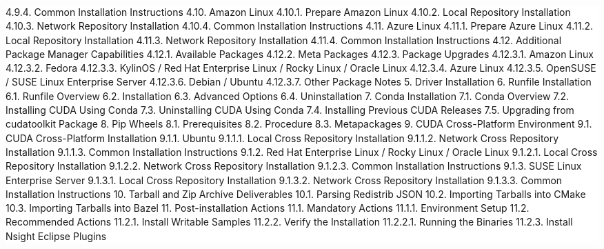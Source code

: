 4.9.4. Common Installation Instructions
4.10. Amazon Linux
4.10.1. Prepare Amazon Linux
4.10.2. Local Repository Installation
4.10.3. Network Repository Installation
4.10.4. Common Installation Instructions
4.11. Azure Linux
4.11.1. Prepare Azure Linux
4.11.2. Local Repository Installation
4.11.3. Network Repository Installation
4.11.4. Common Installation Instructions
4.12. Additional Package Manager Capabilities
4.12.1. Available Packages
4.12.2. Meta Packages
4.12.3. Package Upgrades
4.12.3.1. Amazon Linux
4.12.3.2. Fedora
4.12.3.3. KylinOS / Red Hat Enterprise Linux / Rocky Linux / Oracle Linux
4.12.3.4. Azure Linux
4.12.3.5. OpenSUSE / SUSE Linux Enterprise Server
4.12.3.6. Debian / Ubuntu
4.12.3.7. Other Package Notes
5. Driver Installation
6. Runfile Installation
6.1. Runfile Overview
6.2. Installation
6.3. Advanced Options
6.4. Uninstallation
7. Conda Installation
7.1. Conda Overview
7.2. Installing CUDA Using Conda
7.3. Uninstalling CUDA Using Conda
7.4. Installing Previous CUDA Releases
7.5. Upgrading from cudatoolkit Package
8. Pip Wheels
8.1. Prerequisites
8.2. Procedure
8.3. Metapackages
9. CUDA Cross-Platform Environment
9.1. CUDA Cross-Platform Installation
9.1.1. Ubuntu
9.1.1.1. Local Cross Repository Installation
9.1.1.2. Network Cross Repository Installation
9.1.1.3. Common Installation Instructions
9.1.2. Red Hat Enterprise Linux / Rocky Linux / Oracle Linux
9.1.2.1. Local Cross Repository Installation
9.1.2.2. Network Cross Repository Installation
9.1.2.3. Common Installation Instructions
9.1.3. SUSE Linux Enterprise Server
9.1.3.1. Local Cross Repository Installation
9.1.3.2. Network Cross Repository Installation
9.1.3.3. Common Installation Instructions
10. Tarball and Zip Archive Deliverables
10.1. Parsing Redistrib JSON
10.2. Importing Tarballs into CMake
10.3. Importing Tarballs into Bazel
11. Post-installation Actions
11.1. Mandatory Actions
11.1.1. Environment Setup
11.2. Recommended Actions
11.2.1. Install Writable Samples
11.2.2. Verify the Installation
11.2.2.1. Running the Binaries
11.2.3. Install Nsight Eclipse Plugins